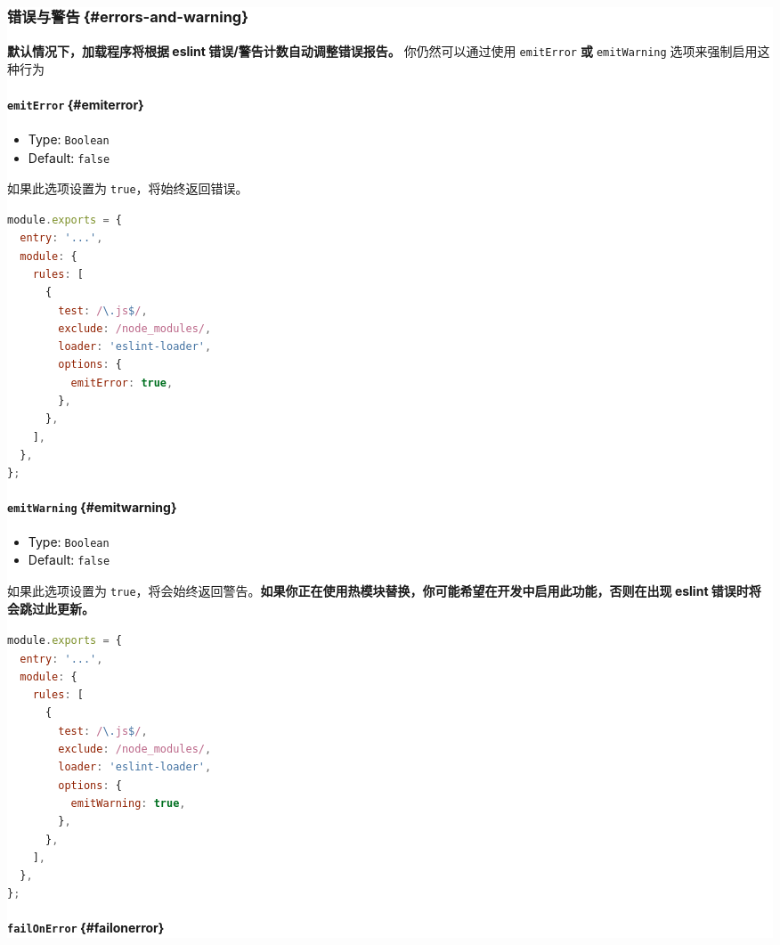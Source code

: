 ### 错误与警告 {#errors-and-warning}

**默认情况下，加载程序将根据 eslint 错误/警告计数自动调整错误报告。** 你仍然可以通过使用 `emitError` **或** `emitWarning` 选项来强制启用这种行为

#### `emitError` {#emiterror}

- Type: `Boolean`
- Default: `false`

如果此选项设置为 `true`，将始终返回错误。

```js
module.exports = {
  entry: '...',
  module: {
    rules: [
      {
        test: /\.js$/,
        exclude: /node_modules/,
        loader: 'eslint-loader',
        options: {
          emitError: true,
        },
      },
    ],
  },
};
```

#### `emitWarning` {#emitwarning}

- Type: `Boolean`
- Default: `false`

如果此选项设置为 `true`，将会始终返回警告。**如果你正在使用热模块替换，你可能希望在开发中启用此功能，否则在出现 eslint 错误时将会跳过此更新。**

```js
module.exports = {
  entry: '...',
  module: {
    rules: [
      {
        test: /\.js$/,
        exclude: /node_modules/,
        loader: 'eslint-loader',
        options: {
          emitWarning: true,
        },
      },
    ],
  },
};
```

#### `failOnError` {#failonerror}
